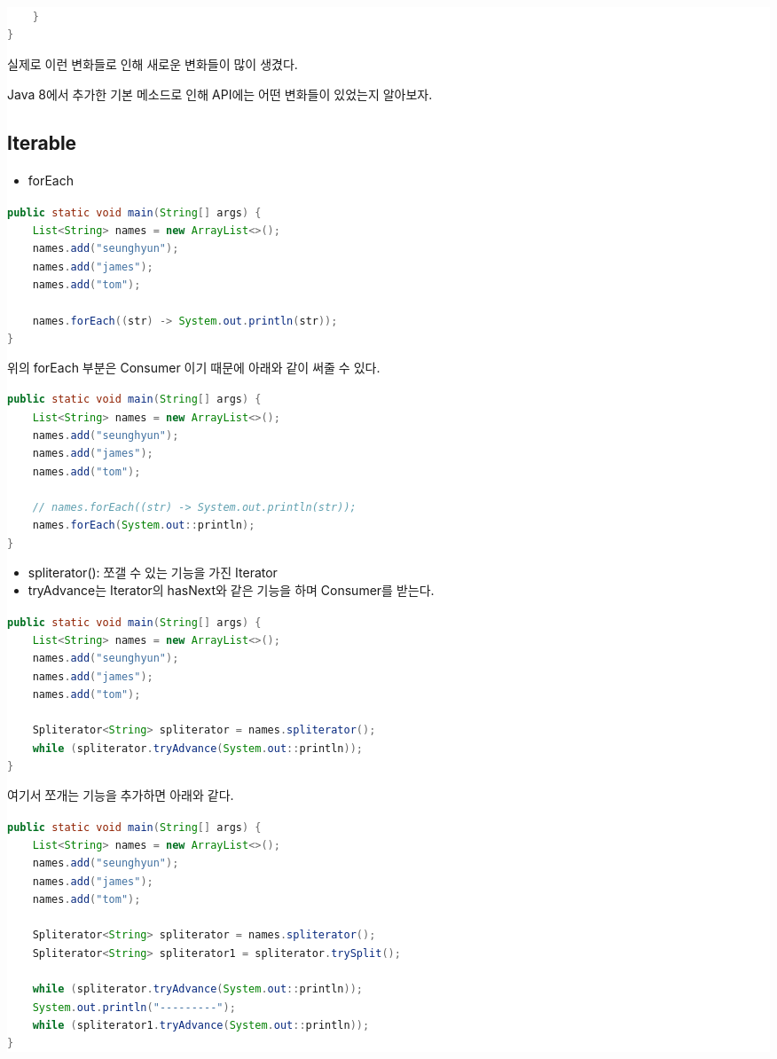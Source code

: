 ```java
    }
}
```

실제로 이런 변화들로 인해 새로운 변화들이 많이 생겼다.

Java 8에서 추가한 기본 메소드로 인해 API에는 어떤 변화들이 있었는지 알아보자.

## Iterable

- forEach

```java
public static void main(String[] args) {
    List<String> names = new ArrayList<>();
    names.add("seunghyun");
    names.add("james");
    names.add("tom");

    names.forEach((str) -> System.out.println(str));
}
```

위의 forEach 부분은 Consumer 이기 때문에 아래와 같이 써줄 수 있다.

```java
public static void main(String[] args) {
    List<String> names = new ArrayList<>();
    names.add("seunghyun");
    names.add("james");
    names.add("tom");

    // names.forEach((str) -> System.out.println(str));
    names.forEach(System.out::println);
}
```

- spliterator(): 쪼갤 수 있는 기능을 가진 Iterator
- tryAdvance는 Iterator의 hasNext와 같은 기능을 하며 Consumer를 받는다.

```java
public static void main(String[] args) {
    List<String> names = new ArrayList<>();
    names.add("seunghyun");
    names.add("james");
    names.add("tom");

    Spliterator<String> spliterator = names.spliterator();
    while (spliterator.tryAdvance(System.out::println));
}
```

여기서 쪼개는 기능을 추가하면 아래와 같다.

```java
public static void main(String[] args) {
    List<String> names = new ArrayList<>();
    names.add("seunghyun");
    names.add("james");
    names.add("tom");

    Spliterator<String> spliterator = names.spliterator();
    Spliterator<String> spliterator1 = spliterator.trySplit();

    while (spliterator.tryAdvance(System.out::println));
    System.out.println("---------");
    while (spliterator1.tryAdvance(System.out::println));
}
```